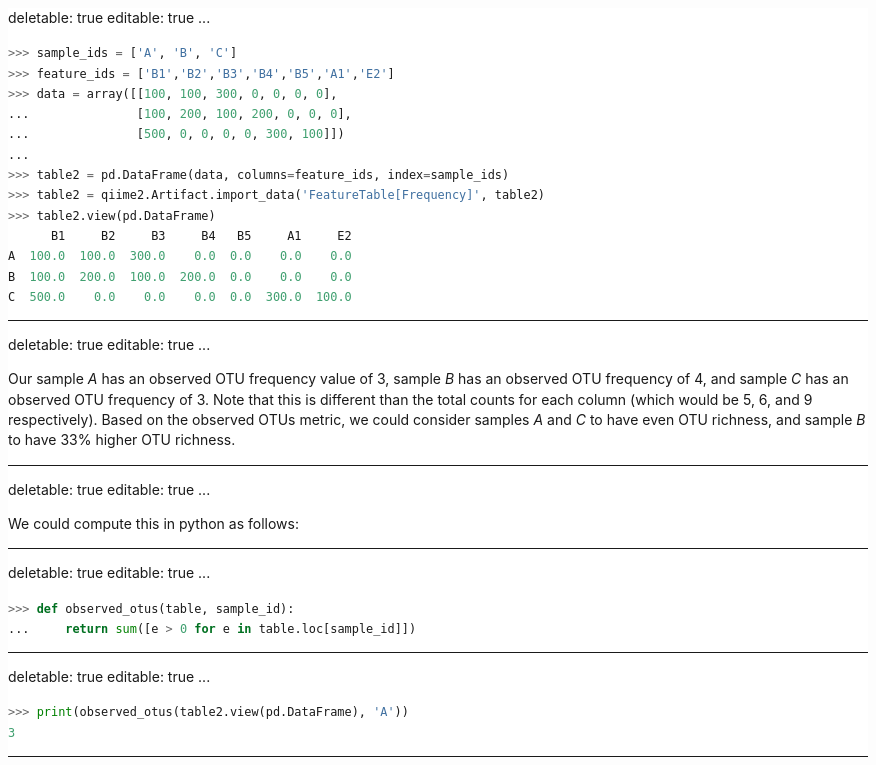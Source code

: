 deletable: true
editable: true
...

```python
>>> sample_ids = ['A', 'B', 'C']
>>> feature_ids = ['B1','B2','B3','B4','B5','A1','E2']
>>> data = array([[100, 100, 300, 0, 0, 0, 0],
...               [100, 200, 100, 200, 0, 0, 0],
...               [500, 0, 0, 0, 0, 300, 100]])
...
>>> table2 = pd.DataFrame(data, columns=feature_ids, index=sample_ids)
>>> table2 = qiime2.Artifact.import_data('FeatureTable[Frequency]', table2)
>>> table2.view(pd.DataFrame)
      B1     B2     B3     B4   B5     A1     E2
A  100.0  100.0  300.0    0.0  0.0    0.0    0.0
B  100.0  200.0  100.0  200.0  0.0    0.0    0.0
C  500.0    0.0    0.0    0.0  0.0  300.0  100.0
```

---
deletable: true
editable: true
...

Our sample $A$ has an observed OTU frequency value of 3, sample $B$ has an observed OTU frequency of 4, and sample $C$ has an observed OTU frequency of 3. Note that this is different than the total counts for each column (which would be 5, 6, and 9 respectively). Based on the observed OTUs metric, we could consider samples $A$ and $C$ to have even OTU richness, and sample $B$ to have 33% higher OTU richness.

---
deletable: true
editable: true
...

We could compute this in python as follows:

---
deletable: true
editable: true
...

```python
>>> def observed_otus(table, sample_id):
...     return sum([e > 0 for e in table.loc[sample_id]])
```

---
deletable: true
editable: true
...

```python
>>> print(observed_otus(table2.view(pd.DataFrame), 'A'))
3
```

---